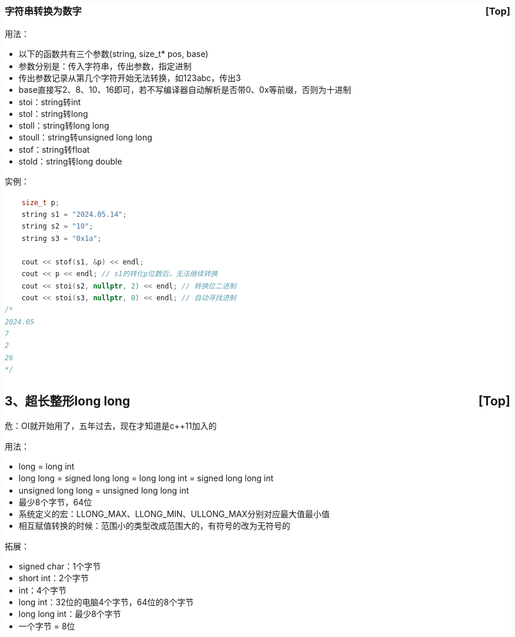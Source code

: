 ### <a name="4">字符串转换为数字</a><a style="float:right;text-decoration:none;" href="#index">[Top]</a>

用法：
* 以下的函数共有三个参数(string, size_t* pos, base)
* 参数分别是：传入字符串，传出参数，指定进制
* 传出参数记录从第几个字符开始无法转换，如123abc，传出3
* base直接写2、8、10、16即可，若不写编译器自动解析是否带0、0x等前缀，否则为十进制
* stoi：string转int
* stol：string转long
* stoll：string转long long
* stoull：string转unsigned long long
* stof：string转float
* stold：string转long double

实例：
```c++
	size_t p;
	string s1 = "2024.05.14";
	string s2 = "10";
	string s3 = "0x1a";
	
	cout << stof(s1, &p) << endl;
	cout << p << endl; // s1的转化p位数后，无法继续转换
	cout << stoi(s2, nullptr, 2) << endl; // 转换位二进制
	cout << stoi(s3, nullptr, 0) << endl; // 自动寻找进制
/*
2024.05
7
2
26
*/
```

## <a name="5">3、超长整形long long</a><a style="float:right;text-decoration:none;" href="#index">[Top]</a>

危：OI就开始用了，五年过去，现在才知道是c++11加入的

用法：
* long = long int
* long long = signed long long = long long int = signed long long int
* unsigned long long = unsigned long long int
* 最少8个字节，64位
* 系统定义的宏：LLONG_MAX、LLONG_MIN、ULLONG_MAX分别对应最大值最小值
* 相互赋值转换的时候：范围小的类型改成范围大的，有符号的改为无符号的

拓展：
* signed char：1个字节
* short int：2个字节
* int：4个字节
* long int：32位的电脑4个字节，64位的8个字节
* long long int：最少8个字节
* 一个字节 = 8位
